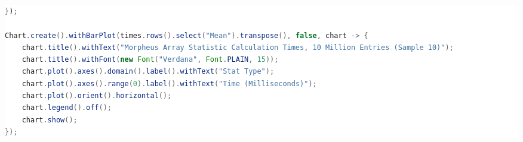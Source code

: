 ```java
});

Chart.create().withBarPlot(times.rows().select("Mean").transpose(), false, chart -> {
    chart.title().withText("Morpheus Array Statistic Calculation Times, 10 Million Entries (Sample 10)");
    chart.title().withFont(new Font("Verdana", Font.PLAIN, 15));
    chart.plot().axes().domain().label().withText("Stat Type");
    chart.plot().axes().range(0).label().withText("Time (Milliseconds)");
    chart.plot().orient().horizontal();
    chart.legend().off();
    chart.show();
});
```